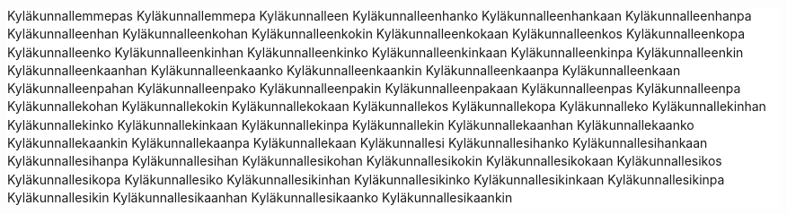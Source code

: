 Kyläkunnallemmepas
Kyläkunnallemmepa
Kyläkunnalleen
Kyläkunnalleenhanko
Kyläkunnalleenhankaan
Kyläkunnalleenhanpa
Kyläkunnalleenhan
Kyläkunnalleenkohan
Kyläkunnalleenkokin
Kyläkunnalleenkokaan
Kyläkunnalleenkos
Kyläkunnalleenkopa
Kyläkunnalleenko
Kyläkunnalleenkinhan
Kyläkunnalleenkinko
Kyläkunnalleenkinkaan
Kyläkunnalleenkinpa
Kyläkunnalleenkin
Kyläkunnalleenkaanhan
Kyläkunnalleenkaanko
Kyläkunnalleenkaankin
Kyläkunnalleenkaanpa
Kyläkunnalleenkaan
Kyläkunnalleenpahan
Kyläkunnalleenpako
Kyläkunnalleenpakin
Kyläkunnalleenpakaan
Kyläkunnalleenpas
Kyläkunnalleenpa
Kyläkunnallekohan
Kyläkunnallekokin
Kyläkunnallekokaan
Kyläkunnallekos
Kyläkunnallekopa
Kyläkunnalleko
Kyläkunnallekinhan
Kyläkunnallekinko
Kyläkunnallekinkaan
Kyläkunnallekinpa
Kyläkunnallekin
Kyläkunnallekaanhan
Kyläkunnallekaanko
Kyläkunnallekaankin
Kyläkunnallekaanpa
Kyläkunnallekaan
Kyläkunnallesi
Kyläkunnallesihanko
Kyläkunnallesihankaan
Kyläkunnallesihanpa
Kyläkunnallesihan
Kyläkunnallesikohan
Kyläkunnallesikokin
Kyläkunnallesikokaan
Kyläkunnallesikos
Kyläkunnallesikopa
Kyläkunnallesiko
Kyläkunnallesikinhan
Kyläkunnallesikinko
Kyläkunnallesikinkaan
Kyläkunnallesikinpa
Kyläkunnallesikin
Kyläkunnallesikaanhan
Kyläkunnallesikaanko
Kyläkunnallesikaankin